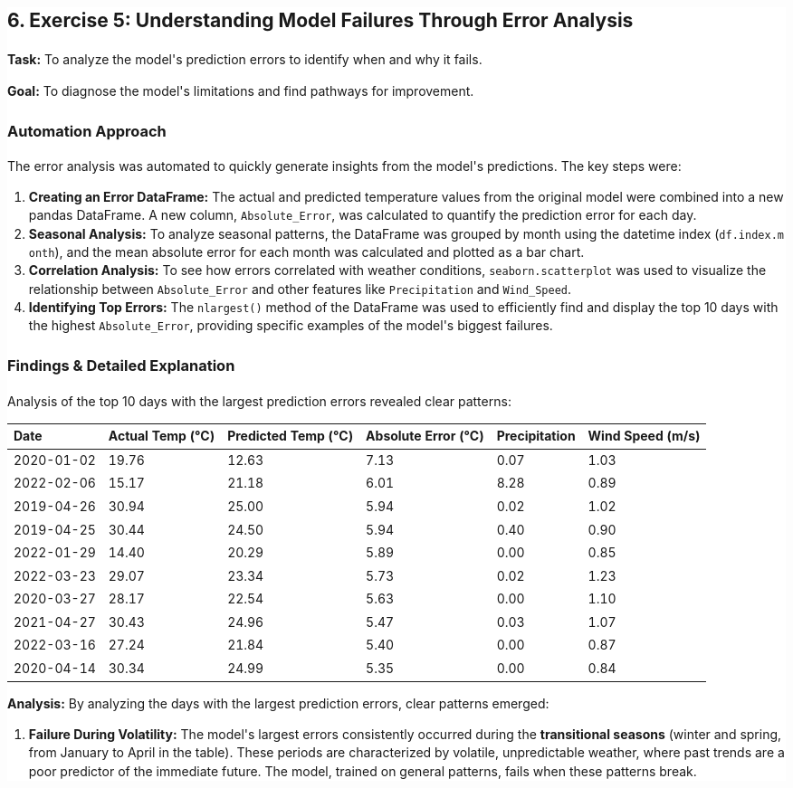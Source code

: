 
## 6. Exercise 5: Understanding Model Failures Through Error Analysis

**Task:** To analyze the model's prediction errors to identify when and why it fails.

**Goal:** To diagnose the model's limitations and find pathways for improvement.

### Automation Approach

The error analysis was automated to quickly generate insights from the model's predictions. The key steps were:
1.  **Creating an Error DataFrame:** The actual and predicted temperature values from the original model were combined into a new pandas DataFrame. A new column, `Absolute_Error`, was calculated to quantify the prediction error for each day.
2.  **Seasonal Analysis:** To analyze seasonal patterns, the DataFrame was grouped by month using the datetime index (`df.index.month`), and the mean absolute error for each month was calculated and plotted as a bar chart.
3.  **Correlation Analysis:** To see how errors correlated with weather conditions, `seaborn.scatterplot` was used to visualize the relationship between `Absolute_Error` and other features like `Precipitation` and `Wind_Speed`.
4.  **Identifying Top Errors:** The `nlargest()` method of the DataFrame was used to efficiently find and display the top 10 days with the highest `Absolute_Error`, providing specific examples of the model's biggest failures.

### Findings & Detailed Explanation

Analysis of the top 10 days with the largest prediction errors revealed clear patterns:

| Date | Actual Temp (°C) | Predicted Temp (°C) | Absolute Error (°C) | Precipitation | Wind Speed (m/s) |
| :--- | :--- | :--- | :--- | :--- | :--- |
| 2020-01-02 | 19.76 | 12.63 | 7.13 | 0.07 | 1.03 |
| 2022-02-06 | 15.17 | 21.18 | 6.01 | 8.28 | 0.89 |
| 2019-04-26 | 30.94 | 25.00 | 5.94 | 0.02 | 1.02 |
| 2019-04-25 | 30.44 | 24.50 | 5.94 | 0.40 | 0.90 |
| 2022-01-29 | 14.40 | 20.29 | 5.89 | 0.00 | 0.85 |
| 2022-03-23 | 29.07 | 23.34 | 5.73 | 0.02 | 1.23 |
| 2020-03-27 | 28.17 | 22.54 | 5.63 | 0.00 | 1.10 |
| 2021-04-27 | 30.43 | 24.96 | 5.47 | 0.03 | 1.07 |
| 2022-03-16 | 27.24 | 21.84 | 5.40 | 0.00 | 0.87 |
| 2020-04-14 | 30.34 | 24.99 | 5.35 | 0.00 | 0.84 |

**Analysis:**
By analyzing the days with the largest prediction errors, clear patterns emerged:

1.  **Failure During Volatility:** The model's largest errors consistently occurred during the **transitional seasons** (winter and spring, from January to April in the table). These periods are characterized by volatile, unpredictable weather, where past trends are a poor predictor of the immediate future. The model, trained on general patterns, fails when these patterns break.

